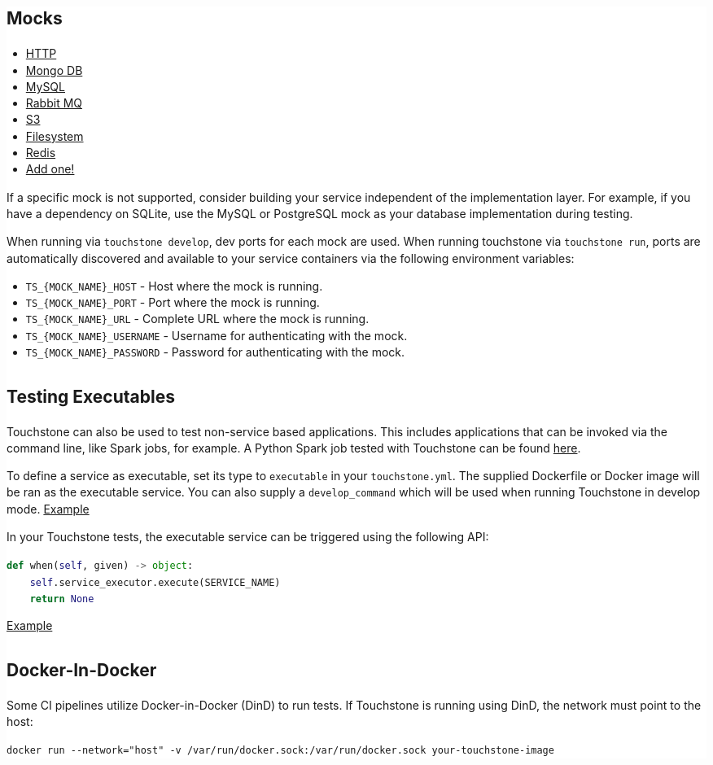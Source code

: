 ## Mocks

* [HTTP](./docs/mocks/http.md)
* [Mongo DB](./docs/mocks/mongodb.md)
* [MySQL](./docs/mocks/mysql.md)
* [Rabbit MQ](./docs/mocks/rabbitmq.md)
* [S3](./docs/mocks/s3.md)
* [Filesystem](./docs/mocks/filesystem.md)
* [Redis](./docs/mocks/redis.md)
* [Add one!](./docs/add-mock.md)

If a specific mock is not supported, consider building your service independent of the implementation layer. For example, if you have a dependency on SQLite, use the MySQL or PostgreSQL mock as your database implementation during testing.
 
When running via `touchstone develop`, dev ports for each mock are used. When running touchstone via `touchstone run`, ports are automatically discovered and available to your service containers via the following environment variables:
 * `TS_{MOCK_NAME}_HOST` - Host where the mock is running.
 * `TS_{MOCK_NAME}_PORT` - Port where the mock is running.
 * `TS_{MOCK_NAME}_URL` - Complete URL where the mock is running.
 * `TS_{MOCK_NAME}_USERNAME` - Username for authenticating with the mock.
 * `TS_{MOCK_NAME}_PASSWORD` - Password for authenticating with the mock.
 
## Testing Executables
Touchstone can also be used to test non-service based applications. This includes applications that can be invoked via the command line, like Spark jobs, for example. A Python Spark job tested with Touchstone can be found [here](./examples/python-spark).

To define a service as executable, set its type to `executable` in your `touchstone.yml`. The supplied Dockerfile or Docker image will be ran as the executable service. You can also supply a `develop_command` which will be used when running Touchstone in develop mode. [Example](./examples/python-spark/touchstone/touchstone.yml)

In your Touchstone tests, the executable service can be triggered using the following API:
```python
def when(self, given) -> object:
    self.service_executor.execute(SERVICE_NAME)
    return None
```
[Example](./examples/python-spark/touchstone/tests/test_csv_matches.py)

## Docker-In-Docker
Some CI pipelines utilize Docker-in-Docker (DinD) to run tests. If Touchstone is running using DinD, the network must point to the host:
```commandline
docker run --network="host" -v /var/run/docker.sock:/var/run/docker.sock your-touchstone-image
```

